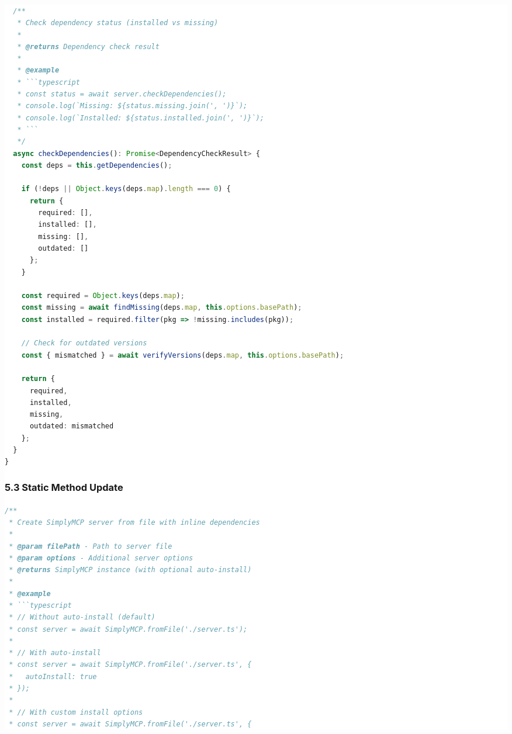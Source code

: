 ```typescript
  /**
   * Check dependency status (installed vs missing)
   *
   * @returns Dependency check result
   *
   * @example
   * ```typescript
   * const status = await server.checkDependencies();
   * console.log(`Missing: ${status.missing.join(', ')}`);
   * console.log(`Installed: ${status.installed.join(', ')}`);
   * ```
   */
  async checkDependencies(): Promise<DependencyCheckResult> {
    const deps = this.getDependencies();

    if (!deps || Object.keys(deps.map).length === 0) {
      return {
        required: [],
        installed: [],
        missing: [],
        outdated: []
      };
    }

    const required = Object.keys(deps.map);
    const missing = await findMissing(deps.map, this.options.basePath);
    const installed = required.filter(pkg => !missing.includes(pkg));

    // Check for outdated versions
    const { mismatched } = await verifyVersions(deps.map, this.options.basePath);

    return {
      required,
      installed,
      missing,
      outdated: mismatched
    };
  }
}
```

### 5.3 Static Method Update

```typescript
/**
 * Create SimplyMCP server from file with inline dependencies
 *
 * @param filePath - Path to server file
 * @param options - Additional server options
 * @returns SimplyMCP instance (with optional auto-install)
 *
 * @example
 * ```typescript
 * // Without auto-install (default)
 * const server = await SimplyMCP.fromFile('./server.ts');
 *
 * // With auto-install
 * const server = await SimplyMCP.fromFile('./server.ts', {
 *   autoInstall: true
 * });
 *
 * // With custom install options
 * const server = await SimplyMCP.fromFile('./server.ts', {
```